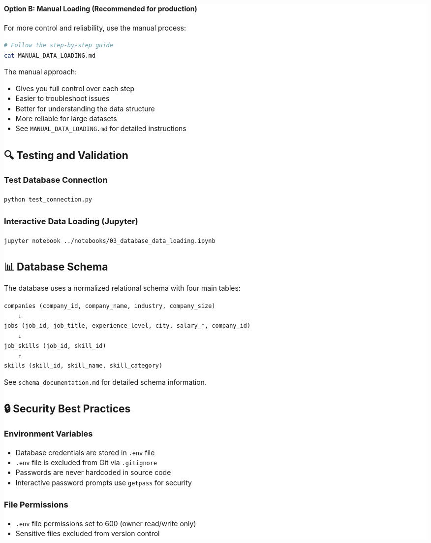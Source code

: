 #### Option B: Manual Loading (Recommended for production)
For more control and reliability, use the manual process:
```bash
# Follow the step-by-step guide
cat MANUAL_DATA_LOADING.md
```

The manual approach:
- Gives you full control over each step
- Easier to troubleshoot issues
- Better for understanding the data structure
- More reliable for large datasets
- See `MANUAL_DATA_LOADING.md` for detailed instructions

## 🔍 Testing and Validation

### Test Database Connection
```bash
python test_connection.py
```

### Interactive Data Loading (Jupyter)
```bash
jupyter notebook ../notebooks/03_database_data_loading.ipynb
```

## 📊 Database Schema

The database uses a normalized relational schema with four main tables:

```
companies (company_id, company_name, industry, company_size)
    ↓
jobs (job_id, job_title, experience_level, city, salary_*, company_id)
    ↓
job_skills (job_id, skill_id)
    ↑
skills (skill_id, skill_name, skill_category)
```

See `schema_documentation.md` for detailed schema information.

## 🔒 Security Best Practices

### Environment Variables
- Database credentials are stored in `.env` file
- `.env` file is excluded from Git via `.gitignore`
- Passwords are never hardcoded in source code
- Interactive password prompts use `getpass` for security

### File Permissions
- `.env` file permissions set to 600 (owner read/write only)
- Sensitive files excluded from version control
